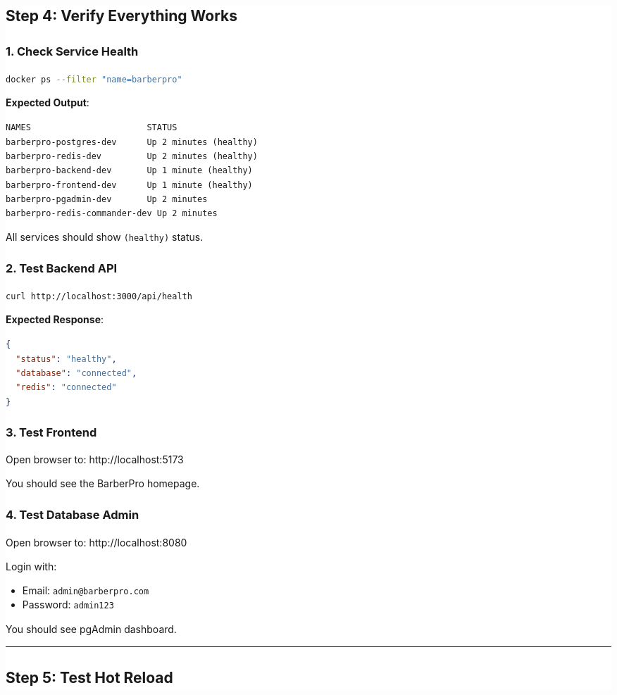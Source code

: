 
## Step 4: Verify Everything Works

### 1. Check Service Health

```bash
docker ps --filter "name=barberpro"
```

**Expected Output**:
```
NAMES                       STATUS
barberpro-postgres-dev      Up 2 minutes (healthy)
barberpro-redis-dev         Up 2 minutes (healthy)
barberpro-backend-dev       Up 1 minute (healthy)
barberpro-frontend-dev      Up 1 minute (healthy)
barberpro-pgadmin-dev       Up 2 minutes
barberpro-redis-commander-dev Up 2 minutes
```

All services should show `(healthy)` status.

### 2. Test Backend API

```bash
curl http://localhost:3000/api/health
```

**Expected Response**:
```json
{
  "status": "healthy",
  "database": "connected",
  "redis": "connected"
}
```

### 3. Test Frontend

Open browser to: http://localhost:5173

You should see the BarberPro homepage.

### 4. Test Database Admin

Open browser to: http://localhost:8080

Login with:
- Email: `admin@barberpro.com`
- Password: `admin123`

You should see pgAdmin dashboard.

---

## Step 5: Test Hot Reload
